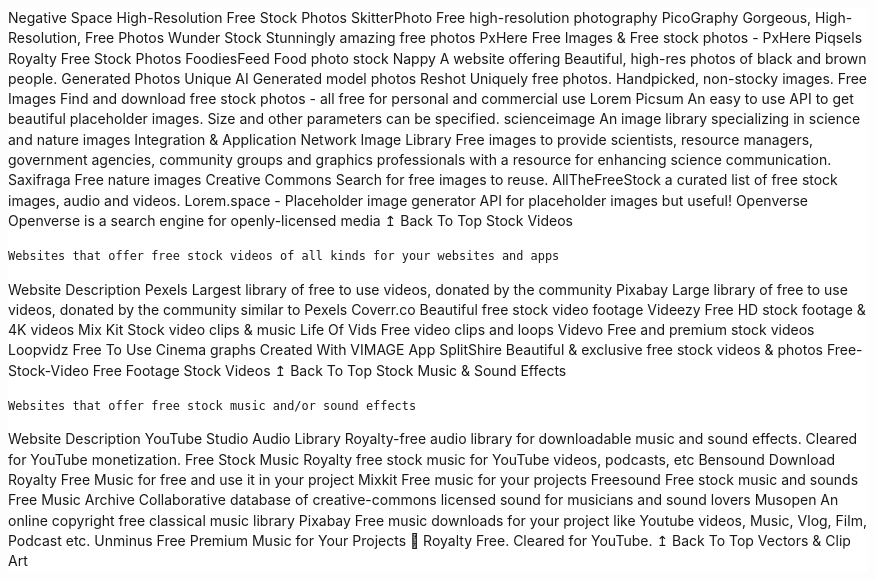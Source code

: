 Negative Space 	High-Resolution Free Stock Photos
SkitterPhoto 	Free high-resolution photography
PicoGraphy 	Gorgeous, High-Resolution, Free Photos
Wunder Stock 	Stunningly amazing free photos
PxHere 	Free Images & Free stock photos - PxHere
Piqsels 	Royalty Free Stock Photos
FoodiesFeed 	Food photo stock
Nappy 	A website offering Beautiful, high-res photos of black and brown people.
Generated Photos 	Unique AI Generated model photos
Reshot 	Uniquely free photos. Handpicked, non-stocky images.
Free Images 	Find and download free stock photos - all free for personal and commercial use
Lorem Picsum 	An easy to use API to get beautiful placeholder images. Size and other parameters can be specified.
scienceimage 	An image library specializing in science and nature images
Integration & Application Network Image Library 	Free images to provide scientists, resource managers, government agencies, community groups and graphics professionals with a resource for enhancing science communication.
Saxifraga 	Free nature images
Creative Commons 	Search for free images to reuse.
AllTheFreeStock 	a curated list of free stock images, audio and videos.
Lorem.space - Placeholder image generator 	API for placeholder images but useful!
Openverse 	Openverse is a search engine for openly-licensed media
↥ Back To Top
Stock Videos

    Websites that offer free stock videos of all kinds for your websites and apps

Website                            	Description
Pexels 	Largest library of free to use videos, donated by the community
Pixabay 	Large library of free to use videos, donated by the community similar to Pexels
Coverr.co 	Beautiful free stock video footage
Videezy 	Free HD stock footage & 4K videos
Mix Kit 	Stock video clips & music
Life Of Vids 	Free video clips and loops
Videvo 	Free and premium stock videos
Loopvidz 	Free To Use Cinema graphs Created With VIMAGE App
SplitShire 	Beautiful & exclusive free stock videos & photos
Free-Stock-Video 	Free Footage Stock Videos
↥ Back To Top
Stock Music & Sound Effects

    Websites that offer free stock music and/or sound effects

Website                            	Description
YouTube Studio Audio Library 	Royalty-free audio library for downloadable music and sound effects. Cleared for YouTube monetization.
Free Stock Music 	Royalty free stock music for YouTube videos, podcasts, etc
Bensound 	Download Royalty Free Music for free and use it in your project
Mixkit 	Free music for your projects
Freesound 	Free stock music and sounds
Free Music Archive 	Collaborative database of creative-commons licensed sound for musicians and sound lovers
Musopen 	An online copyright free classical music library
Pixabay 	Free music downloads for your project like Youtube videos, Music, Vlog, Film, Podcast etc.
Unminus 	Free Premium Music for Your Projects 🎁 Royalty Free. Cleared for YouTube.
↥ Back To Top
Vectors & Clip Art
